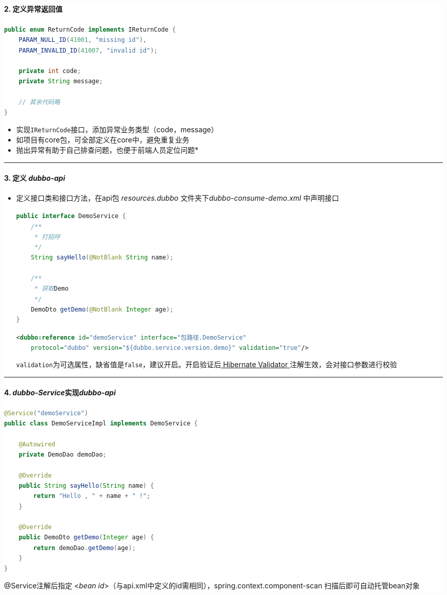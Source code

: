 #### 2. 定义异常返回值
``` java
public enum ReturnCode implements IReturnCode {
    PARAM_NULL_ID(41001, "missing id"),
    PARAM_INVALID_ID(41007, "invalid id");

    private int code;
    private String message;
    
    // 其余代码略   
}    
```
* 实现`IReturnCode`接口，添加异常业务类型（code，message）
* 如项目有core包，可全部定义在core中，避免重复业务
* 抛出异常有助于自己排查问题，也便于前端人员定位问题*

---
#### 3. 定义 *dubbo-api* 
* 定义接口类和接口方法，在api包 *resources.dubbo* 文件夹下*dubbo-consume-demo.xml* 中声明接口

    ```java
    public interface DemoService {
        /**
         * 打招呼
         */
        String sayHello(@NotBlank String name);
        
        /**
         * 获取Demo
         */
        DemoDto getDemo(@NotBlank Integer age);
    }
    ```
    ```xml
    <dubbo:reference id="demoService" interface="包路径.DemoService"
        protocol="dubbo" version="${dubbo.service.version.demo}" validation="true"/>
    ```
    `validation`为可选属性，缺省值是`false`，建议开启。开启验证后[ Hibernate Validator ](https://blog.csdn.net/danielzhou888/article/details/74740817)注解生效，会对接口参数进行校验

---
#### 4. *dubbo-Service*实现*dubbo-api*
``` java
@Service("demoService")
public class DemoServiceImpl implements DemoService {

    @Autowired
    private DemoDao demoDao;

    @Override
    public String sayHello(String name) {
        return "Hello , " + name + " !";
    }

    @Override
    public DemoDto getDemo(Integer age) {
        return demoDao.getDemo(age);
    }
}
```
@Service注解后指定 <*bean id*>（与api.xml中定义的id需相同），spring.context.component-scan 扫描后即可自动托管bean对象
